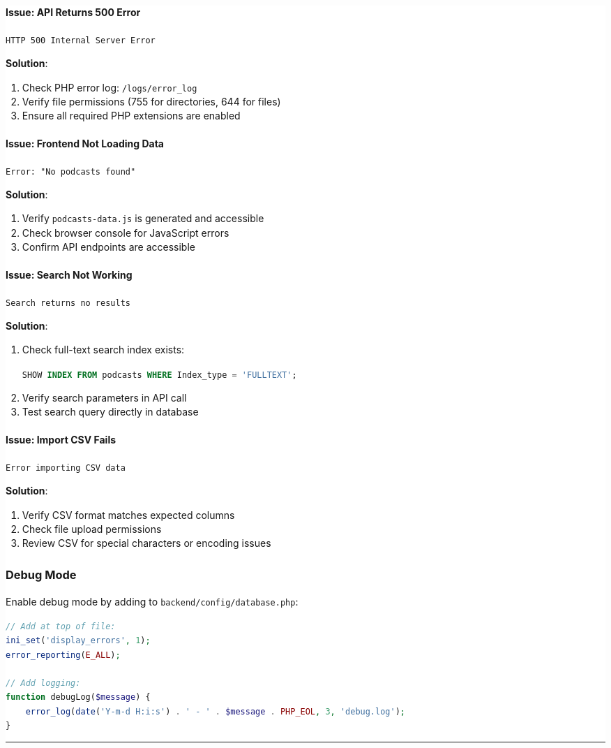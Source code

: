#### Issue: API Returns 500 Error
```
HTTP 500 Internal Server Error
```
**Solution**:
1. Check PHP error log: `/logs/error_log`
2. Verify file permissions (755 for directories, 644 for files)
3. Ensure all required PHP extensions are enabled

#### Issue: Frontend Not Loading Data
```
Error: "No podcasts found"
```
**Solution**:
1. Verify `podcasts-data.js` is generated and accessible
2. Check browser console for JavaScript errors
3. Confirm API endpoints are accessible

#### Issue: Search Not Working
```
Search returns no results
```
**Solution**:
1. Check full-text search index exists:
   ```sql
   SHOW INDEX FROM podcasts WHERE Index_type = 'FULLTEXT';
   ```
2. Verify search parameters in API call
3. Test search query directly in database

#### Issue: Import CSV Fails
```
Error importing CSV data
```
**Solution**:
1. Verify CSV format matches expected columns
2. Check file upload permissions
3. Review CSV for special characters or encoding issues

### Debug Mode
Enable debug mode by adding to `backend/config/database.php`:
```php
// Add at top of file:
ini_set('display_errors', 1);
error_reporting(E_ALL);

// Add logging:
function debugLog($message) {
    error_log(date('Y-m-d H:i:s') . ' - ' . $message . PHP_EOL, 3, 'debug.log');
}
```

---

